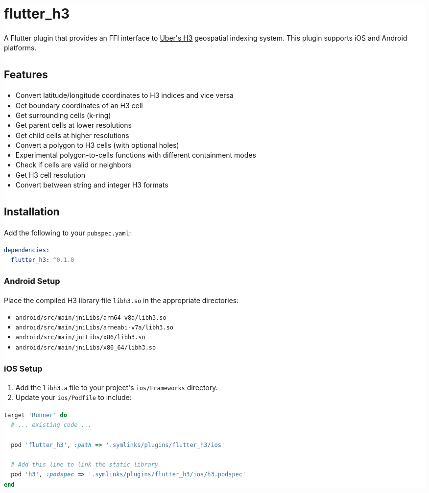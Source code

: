 # flutter_h3

A Flutter plugin that provides an FFI interface to [Uber's H3](https://h3geo.org/) geospatial indexing system. This plugin supports iOS and Android platforms.

## Features

- Convert latitude/longitude coordinates to H3 indices and vice versa
- Get boundary coordinates of an H3 cell
- Get surrounding cells (k-ring)
- Get parent cells at lower resolutions
- Get child cells at higher resolutions
- Convert a polygon to H3 cells (with optional holes)
- Experimental polygon-to-cells functions with different containment modes
- Check if cells are valid or neighbors
- Get H3 cell resolution
- Convert between string and integer H3 formats

## Installation

Add the following to your `pubspec.yaml`:

```yaml
dependencies:
  flutter_h3: ^0.1.0
```

### Android Setup

Place the compiled H3 library file `libh3.so` in the appropriate directories:

- `android/src/main/jniLibs/arm64-v8a/libh3.so`
- `android/src/main/jniLibs/armeabi-v7a/libh3.so`
- `android/src/main/jniLibs/x86/libh3.so`
- `android/src/main/jniLibs/x86_64/libh3.so`

### iOS Setup

1. Add the `libh3.a` file to your project's `ios/Frameworks` directory.
2. Update your `ios/Podfile` to include:

```ruby
target 'Runner' do
  # ... existing code ...
  
  pod 'flutter_h3', :path => '.symlinks/plugins/flutter_h3/ios'
  
  # Add this line to link the static library
  pod 'h3', :podspec => '.symlinks/plugins/flutter_h3/ios/h3.podspec'
end
```
